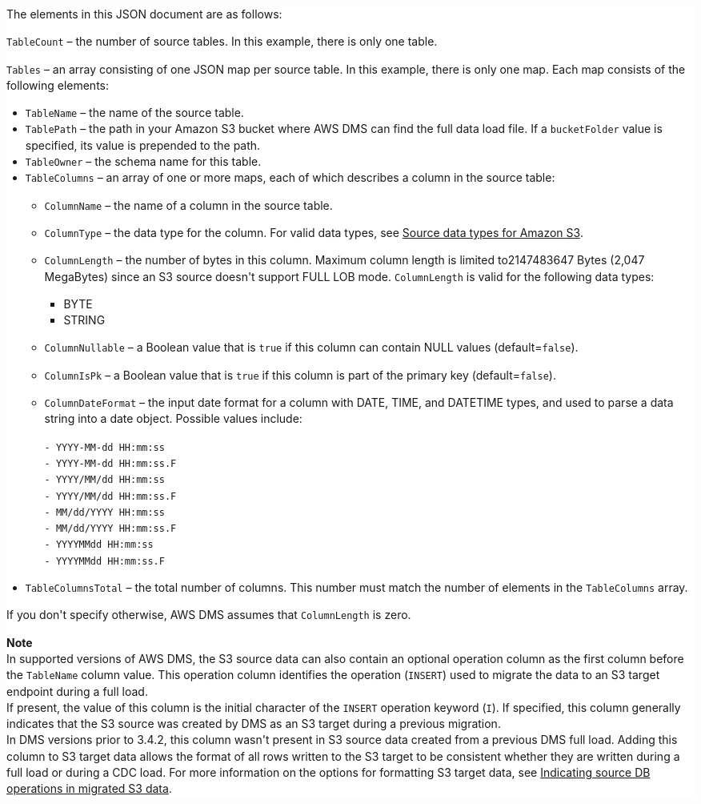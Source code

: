 The elements in this JSON document are as follows:

`TableCount` – the number of source tables\. In this example, there is only one table\.

`Tables` – an array consisting of one JSON map per source table\. In this example, there is only one map\. Each map consists of the following elements:
+ `TableName` – the name of the source table\.
+ `TablePath` – the path in your Amazon S3 bucket where AWS DMS can find the full data load file\. If a `bucketFolder` value is specified, its value is prepended to the path\.
+ `TableOwner` – the schema name for this table\.
+ `TableColumns` – an array of one or more maps, each of which describes a column in the source table:
  + `ColumnName` – the name of a column in the source table\.
  + `ColumnType` – the data type for the column\. For valid data types, see [Source data types for Amazon S3](#CHAP_Source.S3.DataTypes)\.
  + `ColumnLength` – the number of bytes in this column\. Maximum column length is limited to2147483647 Bytes \(2,047 MegaBytes\) since an S3 source doesn't support FULL LOB mode\. `ColumnLength` is valid for the following data types:
    + BYTE
    + STRING
  + `ColumnNullable` – a Boolean value that is `true` if this column can contain NULL values \(default=`false`\)\.
  + `ColumnIsPk` – a Boolean value that is `true` if this column is part of the primary key \(default=`false`\)\.
  + `ColumnDateFormat` – the input date format for a column with DATE, TIME, and DATETIME types, and used to parse a data string into a date object\. Possible values include:

    ```
    - YYYY-MM-dd HH:mm:ss
    - YYYY-MM-dd HH:mm:ss.F
    - YYYY/MM/dd HH:mm:ss
    - YYYY/MM/dd HH:mm:ss.F
    - MM/dd/YYYY HH:mm:ss
    - MM/dd/YYYY HH:mm:ss.F
    - YYYYMMdd HH:mm:ss
    - YYYYMMdd HH:mm:ss.F
    ```
+ `TableColumnsTotal` – the total number of columns\. This number must match the number of elements in the `TableColumns` array\.

If you don't specify otherwise, AWS DMS assumes that `ColumnLength` is zero\.

**Note**  
In supported versions of AWS DMS, the S3 source data can also contain an optional operation column as the first column before the `TableName` column value\. This operation column identifies the operation \(`INSERT`\) used to migrate the data to an S3 target endpoint during a full load\.   
If present, the value of this column is the initial character of the `INSERT` operation keyword \(`I`\)\. If specified, this column generally indicates that the S3 source was created by DMS as an S3 target during a previous migration\.   
In DMS versions prior to 3\.4\.2, this column wasn't present in S3 source data created from a previous DMS full load\. Adding this column to S3 target data allows the format of all rows written to the S3 target to be consistent whether they are written during a full load or during a CDC load\. For more information on the options for formatting S3 target data, see [Indicating source DB operations in migrated S3 data](CHAP_Target.S3.md#CHAP_Target.S3.Configuring.InsertOps)\.
